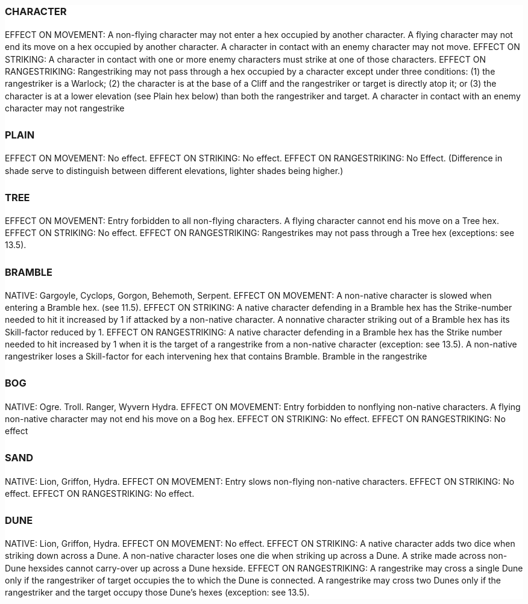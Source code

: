 ### CHARACTER
EFFECT ON MOVEMENT: A non-flying character may not enter a hex occupied by another character. A flying character may not end its move on a hex occupied by another character. A character in contact with an enemy character may not move.
EFFECT ON STRIKING: A character in contact with one or more enemy characters must strike at one of those characters.
EFFECT ON RANGESTRIKING: Rangestriking may not pass through a hex occupied by a character except under three conditions: (1) the rangestriker is a Warlock; (2) the character is at the base of a Cliff and the rangestriker or target is directly atop it; or (3) the character is at a lower elevation (see Plain hex below) than both the rangestriker and target. A character in contact with an enemy character may not rangestrike

### PLAIN
EFFECT ON MOVEMENT: No effect.
EFFECT ON STRIKING: No effect.
EFFECT ON RANGESTRIKING: No Effect.
(Difference in shade serve to distinguish between different elevations, lighter shades being higher.)

### TREE
EFFECT ON MOVEMENT: Entry forbidden to all non-flying characters. A flying character cannot end his move on a Tree hex.
EFFECT ON STRIKING: No effect.
EFFECT ON RANGESTRIKING: Rangestrikes may not pass through a Tree hex (exceptions: see 13.5).

### BRAMBLE
NATIVE: Gargoyle, Cyclops, Gorgon, Behemoth, Serpent.
EFFECT ON MOVEMENT: A non-native character is slowed when entering a Bramble hex. (see 11.5).
EFFECT ON STRIKING: A native character defending in a Bramble hex has the Strike-number needed to hit it increased by 1 if attacked by a non-native character. A nonnative character striking out of a Bramble hex has its Skill-factor reduced by 1. 
EFFECT ON RANGESTRIKING: A native character defending in a Bramble hex has the Strike number needed to hit increased by 1 when it is the target of a rangestrike from a non-native character (exception: see 13.5). A non-native rangestriker loses a Skill-factor for each intervening hex that contains Bramble. Bramble in the rangestrike

### BOG
NATIVE: Ogre. Troll. Ranger, Wyvern Hydra.
EFFECT ON MOVEMENT: Entry forbidden to nonflying non-native characters. A flying non-native character may not end his move on a Bog hex.
EFFECT ON STRIKING: No effect.
EFFECT ON RANGESTRIKING: No effect 

### SAND
NATIVE: Lion, Griffon, Hydra.
EFFECT ON MOVEMENT: Entry slows non-flying non-native characters.
EFFECT ON STRIKING: No effect.
EFFECT ON RANGESTRIKING: No effect.

### DUNE
NATIVE: Lion, Griffon, Hydra.
EFFECT ON MOVEMENT: No effect.
EFFECT ON STRIKING: A native character adds two dice when striking down across a Dune. A non-native character loses one die when striking up across a Dune. A strike made across non-Dune hexsides cannot carry-over up across a Dune hexside.
EFFECT ON RANGESTRIKING: A rangestrike may cross a single Dune only if the rangestriker of target occupies the to which the Dune is connected.  A rangestrike may cross two Dunes only if the rangestriker and the target occupy those Dune’s hexes (exception: see 13.5).
